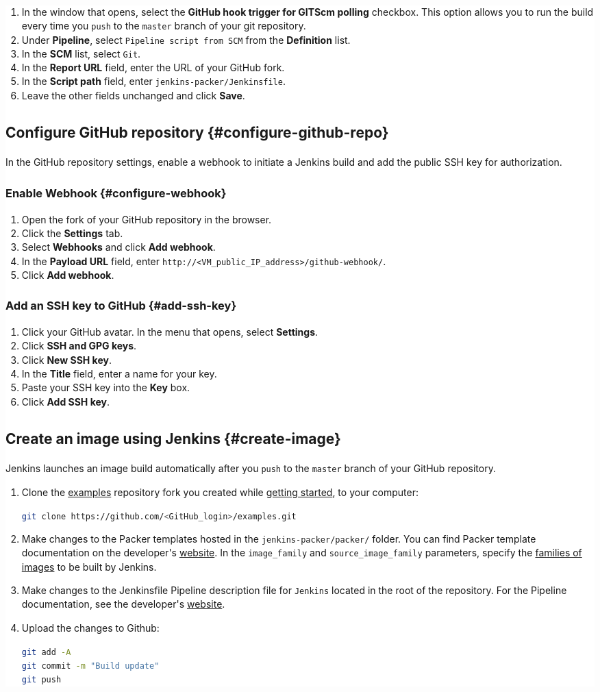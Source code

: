 1. In the window that opens, select the **GitHub hook trigger for GITScm polling** checkbox. This option allows you to run the build every time you `push` to the `master` branch of your git repository.
1. Under **Pipeline**, select `Pipeline script from SCM` from the **Definition** list.
1. In the **SCM** list, select `Git`.
1. In the **Report URL** field, enter the URL of your GitHub fork.
1. In the **Script path** field, enter `jenkins-packer/Jenkinsfile`.
1. Leave the other fields unchanged and click **Save**.

## Configure GitHub repository {#configure-github-repo}

In the GitHub repository settings, enable a webhook to initiate a Jenkins build and add the public SSH key for authorization.

### Enable Webhook {#configure-webhook}

1. Open the fork of your GitHub repository in the browser.
1. Click the **Settings** tab.
1. Select **Webhooks** and click **Add webhook**.
1. In the **Payload URL** field, enter `http://<VM_public_IP_address>/github-webhook/`.
1. Click **Add webhook**.

### Add an SSH key to GitHub {#add-ssh-key}

1. Click your GitHub avatar. In the menu that opens, select **Settings**.
1. Click **SSH and GPG keys**.
1. Click **New SSH key**.
1. In the **Title** field, enter a name for your key.
1. Paste your SSH key into the **Key** box.
1. Click **Add SSH key**.

## Create an image using Jenkins {#create-image}

Jenkins launches an image build automatically after you `push` to the `master` branch of your GitHub repository.
1. Clone the [examples](https://github.com/yandex-cloud/examples) repository fork you created while [getting started](#before-you-begin), to your computer:

   ```bash
   git clone https://github.com/<GitHub_login>/examples.git
   ```

1. Make changes to the Packer templates hosted in the `jenkins-packer/packer/` folder. You can find Packer template documentation on the developer's [website](http://packer.io/docs/templates/index.html). In the `image_family` and `source_image_family` parameters, specify the [families of images](../../compute/concepts/image#family) to be built by Jenkins.
1. Make changes to the Jenkinsfile Pipeline description file for `Jenkins` located in the root of the repository. For the Pipeline documentation, see the developer's [website](https://jenkins.io/doc/book/pipeline/syntax/).
1. Upload the changes to Github:

   ```bash
   git add -A
   git commit -m "Build update"
   git push
   ```

